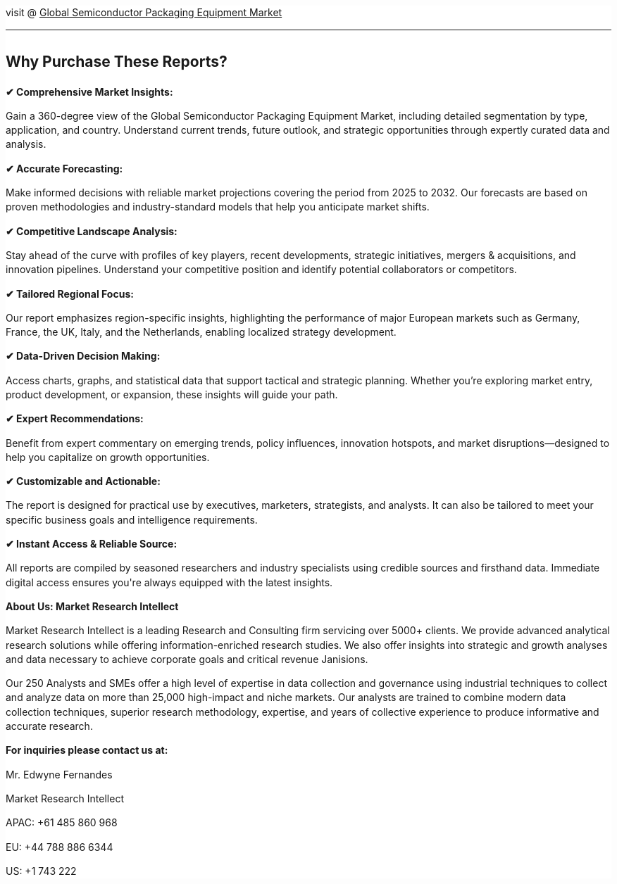 visit&nbsp;@</strong>&nbsp;</span><span class="font-[700]"><a href="https://www.marketresearchintellect.com/product/semiconductor-packaging-equipment-market-size-and-forecast/?utm_source=Linkedin&utm_medium=808" target="_blank" data-tracking-control-name="article-ssr-frontend-pulse_little-text-block" data-tracking-will-navigate="" data-test-link="">Global Semiconductor Packaging Equipment Market</a></span></p></blockquote><hr /><h2>Why Purchase These Reports?</h2><p><strong>✔ Comprehensive Market Insights:</strong></p><p>Gain a 360-degree view of the Global Semiconductor Packaging Equipment Market, including detailed segmentation by type, application, and country. Understand current trends, future outlook, and strategic opportunities through expertly curated data and analysis.</p><p><strong>✔ Accurate Forecasting:</strong></p><p>Make informed decisions with reliable market projections covering the period from 2025 to 2032. Our forecasts are based on proven methodologies and industry-standard models that help you anticipate market shifts.</p><p><strong>✔ Competitive Landscape Analysis:</strong></p><p>Stay ahead of the curve with profiles of key players, recent developments, strategic initiatives, mergers &amp; acquisitions, and innovation pipelines. Understand your competitive position and identify potential collaborators or competitors.</p><p><strong>✔ Tailored Regional Focus:</strong></p><p>Our report emphasizes region-specific insights, highlighting the performance of major European markets such as Germany, France, the UK, Italy, and the Netherlands, enabling localized strategy development.</p><p><strong>✔ Data-Driven Decision Making:</strong></p><p>Access charts, graphs, and statistical data that support tactical and strategic planning. Whether you&rsquo;re exploring market entry, product development, or expansion, these insights will guide your path.</p><p><strong>✔ Expert Recommendations:</strong></p><p>Benefit from expert commentary on emerging trends, policy influences, innovation hotspots, and market disruptions&mdash;designed to help you capitalize on growth opportunities.</p><p><strong>✔ Customizable and Actionable:</strong></p><p>The report is designed for practical use by executives, marketers, strategists, and analysts. It can also be tailored to meet your specific business goals and intelligence requirements.</p><p><strong>✔ Instant Access &amp; Reliable Source:</strong></p><p>All reports are compiled by seasoned researchers and industry specialists using credible sources and firsthand data. Immediate digital access ensures you're always equipped with the latest insights.</p><p><strong><span class="font-[700]">About Us: Market Research Intellect</span></strong></p><p><span class="">Market Research Intellect is a leading Research and Consulting firm servicing over 5000+ clients. We provide advanced analytical research solutions while offering information-enriched research studies.&nbsp;</span>We also offer insights into strategic and growth analyses and data necessary to achieve corporate goals and critical revenue Janisions.</p><p><span class="">Our 250 Analysts and SMEs offer a high level of expertise in data collection and governance using industrial techniques to collect and analyze data on more than 25,000 high-impact and niche markets. Our analysts are trained to combine modern data collection techniques, superior research methodology, expertise, and years of collective experience to produce informative and accurate research.</span></p><p><strong>For inquiries please contact us at:</strong></p><p>Mr. Edwyne Fernandes</p><p>Market Research Intellect</p><p>APAC: +61 485 860 968</p><p>EU: +44 788 886 6344</p><p>US: +1 743 222